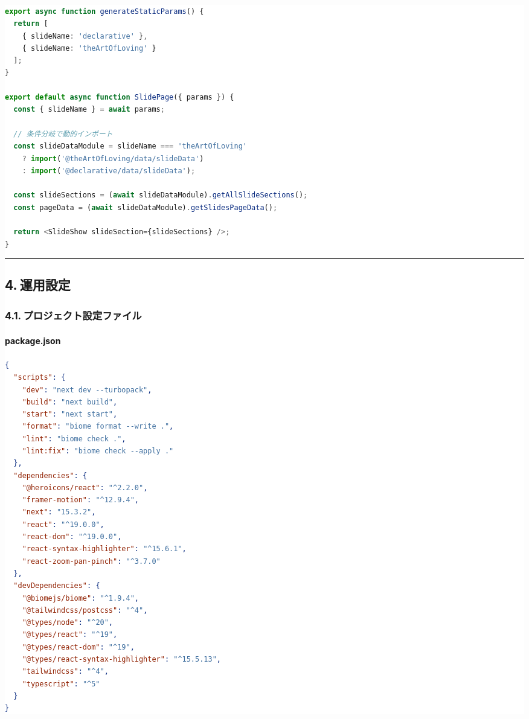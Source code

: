   ```typescript
  export async function generateStaticParams() {
    return [
      { slideName: 'declarative' },
      { slideName: 'theArtOfLoving' }
    ];
  }

  export default async function SlidePage({ params }) {
    const { slideName } = await params;

    // 条件分岐で動的インポート
    const slideDataModule = slideName === 'theArtOfLoving'
      ? import('@theArtOfLoving/data/slideData')
      : import('@declarative/data/slideData');

    const slideSections = (await slideDataModule).getAllSlideSections();
    const pageData = (await slideDataModule).getSlidesPageData();

    return <SlideShow slideSection={slideSections} />;
  }
  ```

---

## 4. 運用設定

### 4.1. プロジェクト設定ファイル

#### package.json

```json
{
  "scripts": {
    "dev": "next dev --turbopack",
    "build": "next build",
    "start": "next start",
    "format": "biome format --write .",
    "lint": "biome check .",
    "lint:fix": "biome check --apply ."
  },
  "dependencies": {
    "@heroicons/react": "^2.2.0",
    "framer-motion": "^12.9.4",
    "next": "15.3.2",
    "react": "^19.0.0",
    "react-dom": "^19.0.0",
    "react-syntax-highlighter": "^15.6.1",
    "react-zoom-pan-pinch": "^3.7.0"
  },
  "devDependencies": {
    "@biomejs/biome": "^1.9.4",
    "@tailwindcss/postcss": "^4",
    "@types/node": "^20",
    "@types/react": "^19",
    "@types/react-dom": "^19",
    "@types/react-syntax-highlighter": "^15.5.13",
    "tailwindcss": "^4",
    "typescript": "^5"
  }
}
```
